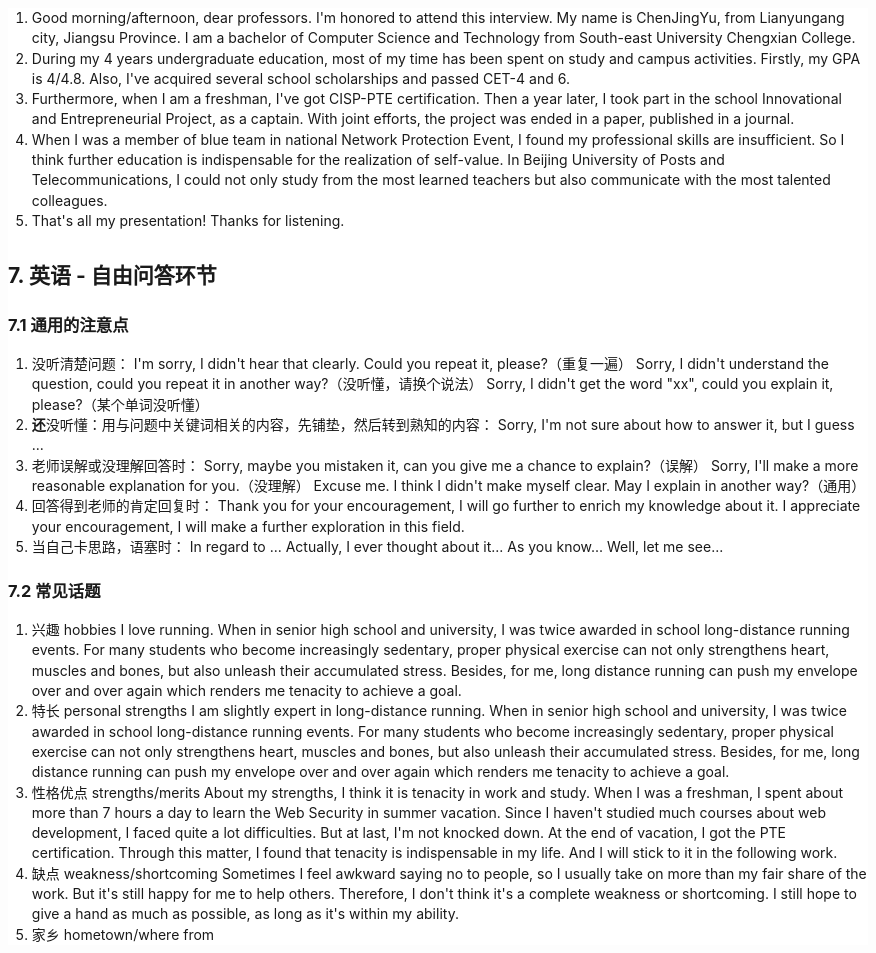 1. Good morning/afternoon, dear professors. I'm honored to attend this interview. My name is ChenJingYu, from Lianyungang city, Jiangsu Province. I am a bachelor of Computer Science and Technology from South-east University Chengxian College. 
2. During my 4 years undergraduate education, most of my time has been spent on study and campus activities. Firstly, my GPA is 4/4.8. Also, I've acquired several school scholarships and passed CET-4 and 6.
3. Furthermore, when I am a freshman, I've got CISP-PTE certification. Then a year later, I took part in the school Innovational and Entrepreneurial Project, as a captain. With joint efforts, the project was ended in a paper, published in a journal.
5. When I was a member of blue team in national Network Protection Event, I found   my professional skills are insufficient. So I think further education is indispensable for the realization of self-value. In Beijing University of Posts and Telecommunications, I could not only study from the most learned teachers but also communicate with the most talented colleagues.
6. That's all my presentation! Thanks for listening.

## 7. 英语 - 自由问答环节

### 7.1 通用的注意点

1. 没听清楚问题：
    I'm sorry, I didn't hear that clearly. Could you repeat it, please?（重复一遍）
    Sorry, I didn't understand the question, could you repeat it in another way?（没听懂，请换个说法）
    Sorry, I didn't get the word "xx", could you explain it, please?（某个单词没听懂）
2. **还**没听懂：用与问题中关键词相关的内容，先铺垫，然后转到熟知的内容：
    Sorry, I'm not sure about how to answer it, but I guess ...
3. 老师误解或没理解回答时：
    Sorry, maybe you mistaken it, can you give me a chance to explain?（误解）
    Sorry, I'll make a more reasonable explanation for you.（没理解）
    Excuse me. I think I didn't make myself clear. May I explain in another way?（通用）
4. 回答得到老师的肯定回复时：
    Thank you for your encouragement, I will go further to enrich my knowledge about it.
    I appreciate your encouragement, I will make a further exploration in this field.
5. 当自己卡思路，语塞时：
    In regard to ... Actually, I ever thought about it...
    As you know...
    Well, let me see...

### 7.2 常见话题

1. 兴趣 hobbies
    I love running. When in senior high school and university, I was twice awarded in school long-distance running events. For many students who become increasingly sedentary, proper physical exercise can not only strengthens heart, muscles and bones, but also unleash their accumulated stress. Besides, for me, long distance running can push my envelope over and over again which renders me tenacity to achieve a goal.
2. 特长 personal strengths
    I am slightly expert in long-distance running. When in senior high school and university, I was twice awarded in school long-distance running events. For many students who become increasingly sedentary, proper physical exercise can not only strengthens heart, muscles and bones, but also unleash their accumulated stress. Besides, for me, long distance running can push my envelope over and over again which renders me tenacity to achieve a goal.
3. 性格优点 strengths/merits
    About my strengths, I think it is tenacity in work and study. When I was a freshman, I spent about more than 7 hours a day to learn the Web Security in summer vacation. Since I haven't studied much courses about web development, I faced quite a lot difficulties. But at last, I'm not knocked down. At the end of vacation, I got the PTE certification. Through this matter, I found that tenacity is indispensable in my life. And I will stick to it in the following work.
4. 缺点 weakness/shortcoming
    Sometimes I feel awkward saying no to people, so I usually take on more than my fair share of the work. But it's still happy for me to help others. Therefore, I don't think it's a complete weakness or shortcoming. I still hope to give a hand as much as possible, as long as it's within my ability.
5. 家乡 hometown/where from